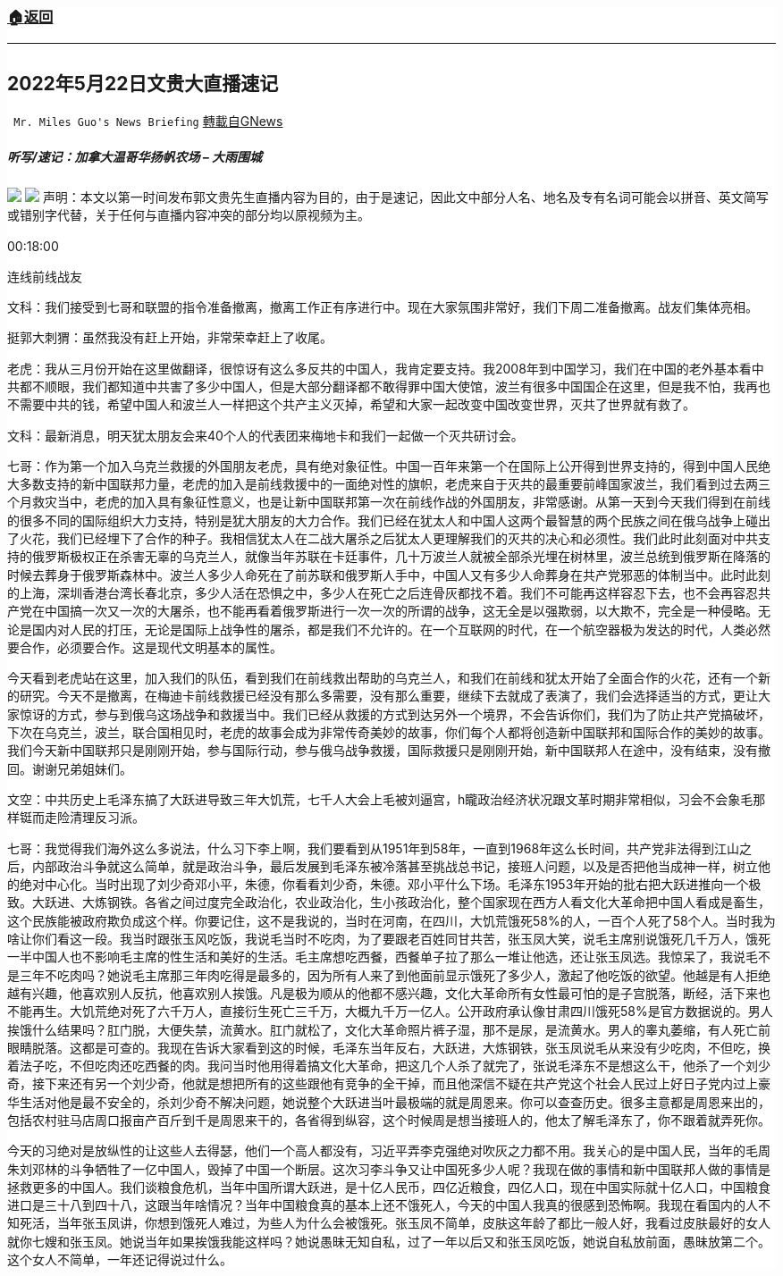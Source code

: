 ###  [:house:返回](README.md)
---


## 2022年5月22日文贵大直播速记
` Mr. Miles Guo's News Briefing` [轉載自GNews](https://gnews.org/zh-hans/2578675/)

##### 听写/速记：加拿大温哥华扬帆农场 – 大雨围城
 ![](https://assets.gnews.org/wp-content/uploads/2022/03/截屏2022-03-22-上午10.53.46-3.png) ![](https://assets.gnews.org/wp-content/uploads/2022/05/522_1653236656.jpeg) 
声明：本文以第一时间发布郭文贵先生直播内容为目的，由于是速记，因此文中部分人名、地名及专有名词可能会以拼音、英文简写或错别字代替，关于任何与直播内容冲突的部分均以原视频为主。
 
00:18:00
 
连线前线战友
 
文科：我们接受到七哥和联盟的指令准备撤离，撤离工作正有序进行中。现在大家氛围非常好，我们下周二准备撤离。战友们集体亮相。
 
挺郭大刺猬：虽然我没有赶上开始，非常荣幸赶上了收尾。
 
老虎：我从三月份开始在这里做翻译，很惊讶有这么多反共的中国人，我肯定要支持。我2008年到中国学习，我们在中国的老外基本看中共都不顺眼，我们都知道中共害了多少中国人，但是大部分翻译都不敢得罪中国大使馆，波兰有很多中国国企在这里，但是我不怕，我再也不需要中共的钱，希望中国人和波兰人一样把这个共产主义灭掉，希望和大家一起改变中国改变世界，灭共了世界就有救了。
 
文科：最新消息，明天犹太朋友会来40个人的代表团来梅地卡和我们一起做一个灭共研讨会。
 
七哥：作为第一个加入乌克兰救援的外国朋友老虎，具有绝对象征性。中国一百年来第一个在国际上公开得到世界支持的，得到中国人民绝大多数支持的新中国联邦力量，老虎的加入是前线救援中的一面绝对性的旗帜，老虎来自于灭共的最重要前峰国家波兰，我们看到过去两三个月救灾当中，老虎的加入具有象征性意义，也是让新中国联邦第一次在前线作战的外国朋友，非常感谢。从第一天到今天我们得到在前线的很多不同的国际组织大力支持，特别是犹大朋友的大力合作。我们已经在犹太人和中国人这两个最智慧的两个民族之间在俄乌战争上碰出了火花，我们已经埋下了合作的种子。我相信犹太人在二战大屠杀之后犹太人更理解我们的灭共的决心和必须性。我们此时此刻面对中共支持的俄罗斯极权正在杀害无辜的乌克兰人，就像当年苏联在卡廷事件，几十万波兰人就被全部杀光埋在树林里，波兰总统到俄罗斯在降落的时候去葬身于俄罗斯森林中。波兰人多少人命死在了前苏联和俄罗斯人手中，中国人又有多少人命葬身在共产党邪恶的体制当中。此时此刻的上海，深圳香港台湾长春北京，多少人活在恐惧之中，多少人在死亡之后连骨灰都找不着。我们不可能再这样容忍下去，也不会再容忍共产党在中国搞一次又一次的大屠杀，也不能再看着俄罗斯进行一次一次的所谓的战争，这无全是以强欺弱，以大欺不，完全是一种侵略。无论是国内对人民的打压，无论是国际上战争性的屠杀，都是我们不允许的。在一个互联网的时代，在一个航空器极为发达的时代，人类必然要合作，必须要合作。这是现代文明基本的属性。
 
今天看到老虎站在这里，加入我们的队伍，看到我们在前线救出帮助的乌克兰人，和我们在前线和犹太开始了全面合作的火花，还有一个新的研究。今天不是撤离，在梅迪卡前线救援已经没有那么多需要，没有那么重要，继续下去就成了表演了，我们会选择适当的方式，更让大家惊讶的方式，参与到俄乌这场战争和救援当中。我们已经从救援的方式到达另外一个境界，不会告诉你们，我们为了防止共产党搞破坏，下次在乌克兰，波兰，联合国相见时，老虎的故事会成为非常传奇美妙的故事，你们每个人都将创造新中国联邦和国际合作的美妙的故事。我们今天新中国联邦只是刚刚开始，参与国际行动，参与俄乌战争救援，国际救援只是刚刚开始，新中国联邦人在途中，没有结束，没有撤回。谢谢兄弟姐妹们。
 
文空：中共历史上毛泽东搞了大跃进导致三年大饥荒，七千人大会上毛被刘逼宫，h矓政治经济状况跟文革时期非常相似，习会不会象毛那样铤而走险清理反习派。
 
七哥：我觉得我们海外这么多说法，什么习下李上啊，我们要看到从1951年到58年，一直到1968年这么长时间，共产党非法得到江山之后，内部政治斗争就这么简单，就是政治斗争，最后发展到毛泽东被冷落甚至挑战总书记，接班人问题，以及是否把他当成神一样，树立他的绝对中心化。当时出现了刘少奇邓小平，朱德，你看看刘少奇，朱德。邓小平什么下场。毛泽东1953年开始的批右把大跃进推向一个极致。大跃进、大炼钢铁。各省之间过度完全政治化，农业政治化，生小孩政治化，整个国家现在西方人看文化大革命把中国人看成是畜生，这个民族能被政府欺负成这个样。你要记住，这不是我说的，当时在河南，在四川，大饥荒饿死58%的人，一百个人死了58个人。当时我为啥让你们看这一段。我当时跟张玉风吃饭，我说毛当时不吃肉，为了要跟老百姓同甘共苦，张玉凤大笑，说毛主席别说饿死几千万人，饿死一半中国人也不影响毛主席的性生活和美好的生活。毛主席想吃西餐，西餐单子拉了那么一堆让他选，还让张玉凤选。我惊呆了，我说毛不是三年不吃肉吗？她说毛主席那三年肉吃得是最多的，因为所有人来了到他面前显示饿死了多少人，激起了他吃饭的欲望。他越是有人拒绝越有兴趣，他喜欢别人反抗，他喜欢别人挨饿。凡是极为顺从的他都不感兴趣，文化大革命所有女性最可怕的是子宫脱落，断经，活下来也不能再生。大饥荒绝对死了六千万人，直接衍生死亡三千万，大概九千万一亿人。公开政府承认像甘肃四川饿死58%是官方数据说的。男人挨饿什么结果吗？肛门脱，大便失禁，流黄水。肛门就松了，文化大革命照片裤子湿，那不是尿，是流黄水。男人的睾丸萎缩，有人死亡前眼睛脱落。这都是可查的。我现在告诉大家看到这的时候，毛泽东当年反右，大跃进，大炼钢铁，张玉凤说毛从来没有少吃肉，不但吃，换着法子吃，不但吃肉还吃西餐的肉。我问当时他用得着搞文化大革命，把这几个人杀了就完了，张说毛泽东不是想这么干，他杀了一个刘少奇，接下来还有另一个刘少奇，他就是想把所有的这些跟他有竞争的全干掉，而且他深信不疑在共产党这个社会人民过上好日子党内过上豪华生活对他是最不安全的，杀刘少奇不解决问题，她说整个大跃进当叶最极端的就是周恩来。你可以查查历史。很多主意都是周恩来出的，包括农村驻马店周口报亩产百斤到千是周恩来干的，各省得到纵容，这个时候周是想当接班人的，他太了解毛泽东了，你不跟着就弄死你。
 
今天的习绝对是放纵性的让这些人去得瑟，他们一个高人都没有，习近平弄李克强绝对吹灰之力都不用。我关心的是中国人民，当年的毛周朱刘邓林的斗争牺牲了一亿中国人，毁掉了中国一个断层。这次习李斗争又让中国死多少人呢？我现在做的事情和新中国联邦人做的事情是拯救更多的中国人。我们谈粮食危机，当年中国所谓大跃进，是十亿人民币，四亿近粮食，四亿人口，现在中国实际就十亿人口，中国粮食进口是三十八到四十八，这跟当年啥情况？当年中国粮食真的基本上还不饿死人，今天的中国人我真的很感到恐怖啊。我现在看国内的人不知死活，当年张玉凤讲，你想到饿死人难过，为些人为什么会被饿死。张玉凤不简单，皮肤这年龄了都比一般人好，我看过皮肤最好的女人就你七嫂和张玉凤。她说当年如果挨饿我能这样吗？她说愚昧无知自私，过了一年以后又和张玉凤吃饭，她说自私放前面，愚昧放第二个。这个女人不简单，一年还记得说过什么。
 